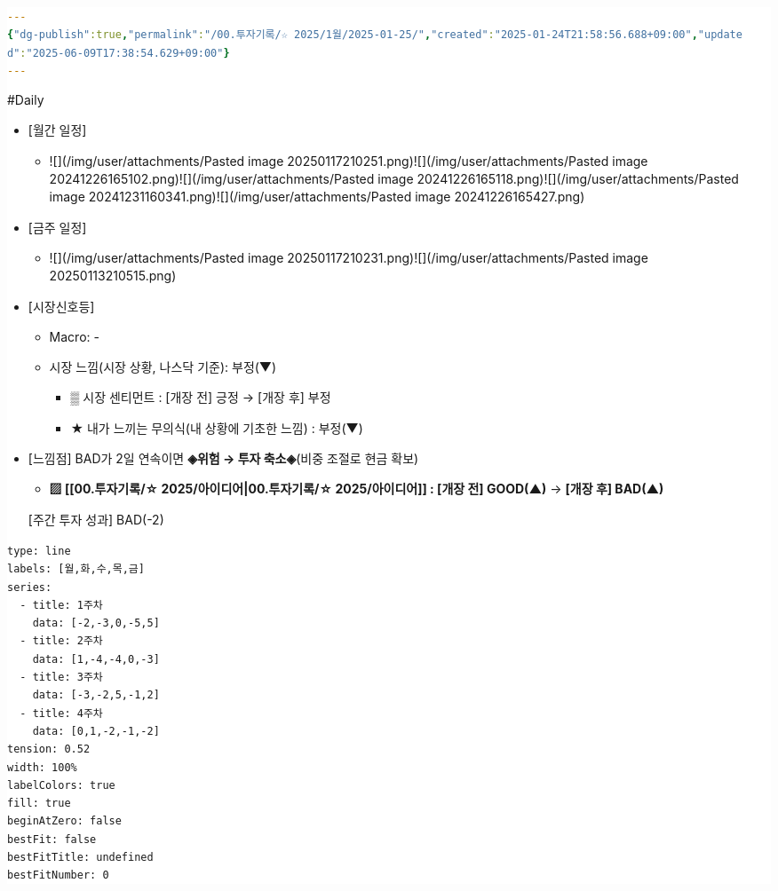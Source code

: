 ```yaml
---
{"dg-publish":true,"permalink":"/00.투자기록/☆ 2025/1월/2025-01-25/","created":"2025-01-24T21:58:56.688+09:00","updated":"2025-06-09T17:38:54.629+09:00"}
---
```


#Daily 


- [월간 일정]
	- ![](/img/user/attachments/Pasted image 20250117210251.png)![](/img/user/attachments/Pasted image 20241226165102.png)![](/img/user/attachments/Pasted image 20241226165118.png)![](/img/user/attachments/Pasted image 20241231160341.png)![](/img/user/attachments/Pasted image 20241226165427.png)

- [금주 일정]
	- ![](/img/user/attachments/Pasted image 20250117210231.png)![](/img/user/attachments/Pasted image 20250113210515.png)




- [시장신호등]
	- Macro: -
	  
	- 시장 느낌(시장 상황, 나스닥 기준): 부정(▼)
	  
		- ▒ 시장 센티먼트 : [개장 전] 긍정 → [개장 후] 부정
		  
		- ★ 내가 느끼는 무의식(내 상황에 기초한 느낌) : 부정(▼)



- [느낌점] BAD가 2일 연속이면 **◈위험 → 투자 축소◈**(비중 조절로 현금 확보)
	- **▨ [[00.투자기록/☆ 2025/아이디어\|00.투자기록/☆ 2025/아이디어]] : [개장 전] GOOD(▲)** → **[개장 후] BAD(▲)**
	   
	[주간 투자 성과] BAD(-2)

```chart
type: line
labels: [월,화,수,목,금]
series:
  - title: 1주차
    data: [-2,-3,0,-5,5]
  - title: 2주차
    data: [1,-4,-4,0,-3]
  - title: 3주차
    data: [-3,-2,5,-1,2]
  - title: 4주차
    data: [0,1,-2,-1,-2]
tension: 0.52
width: 100%
labelColors: true
fill: true
beginAtZero: false
bestFit: false
bestFitTitle: undefined
bestFitNumber: 0
```
